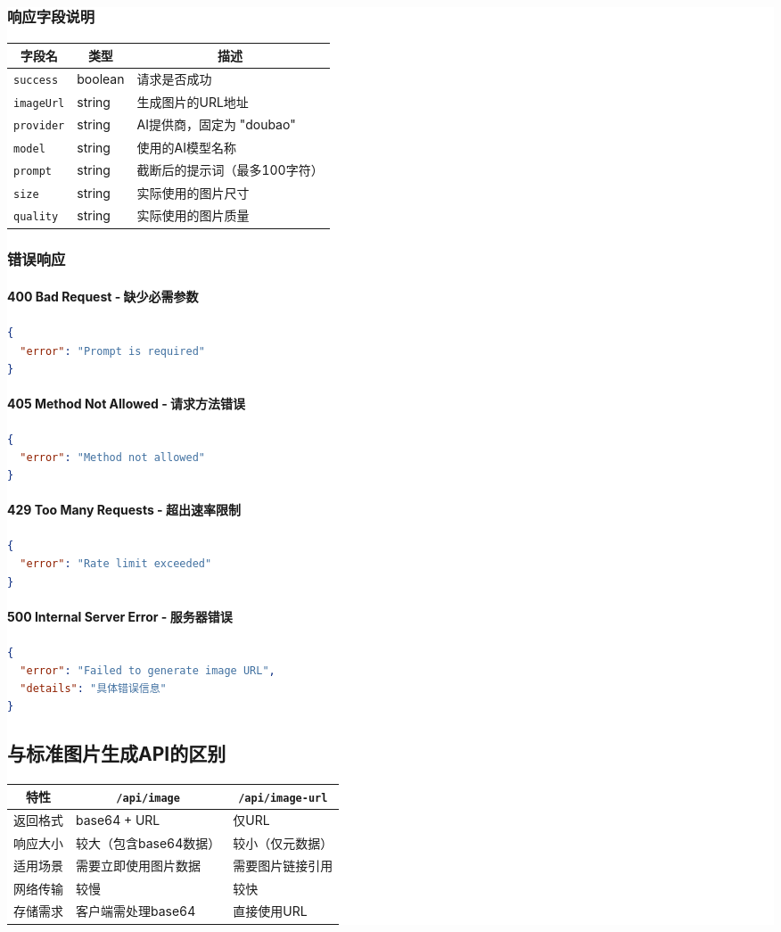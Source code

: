 ### 响应字段说明

| 字段名 | 类型 | 描述 |
|--------|------|---------|
| `success` | boolean | 请求是否成功 |
| `imageUrl` | string | 生成图片的URL地址 |
| `provider` | string | AI提供商，固定为 "doubao" |
| `model` | string | 使用的AI模型名称 |
| `prompt` | string | 截断后的提示词（最多100字符） |
| `size` | string | 实际使用的图片尺寸 |
| `quality` | string | 实际使用的图片质量 |

### 错误响应

#### 400 Bad Request - 缺少必需参数
```json
{
  "error": "Prompt is required"
}
```

#### 405 Method Not Allowed - 请求方法错误
```json
{
  "error": "Method not allowed"
}
```

#### 429 Too Many Requests - 超出速率限制
```json
{
  "error": "Rate limit exceeded"
}
```

#### 500 Internal Server Error - 服务器错误
```json
{
  "error": "Failed to generate image URL",
  "details": "具体错误信息"
}
```

## 与标准图片生成API的区别

| 特性 | `/api/image` | `/api/image-url` |
|------|-------------|------------------|
| 返回格式 | base64 + URL | 仅URL |
| 响应大小 | 较大（包含base64数据） | 较小（仅元数据） |
| 适用场景 | 需要立即使用图片数据 | 需要图片链接引用 |
| 网络传输 | 较慢 | 较快 |
| 存储需求 | 客户端需处理base64 | 直接使用URL |
